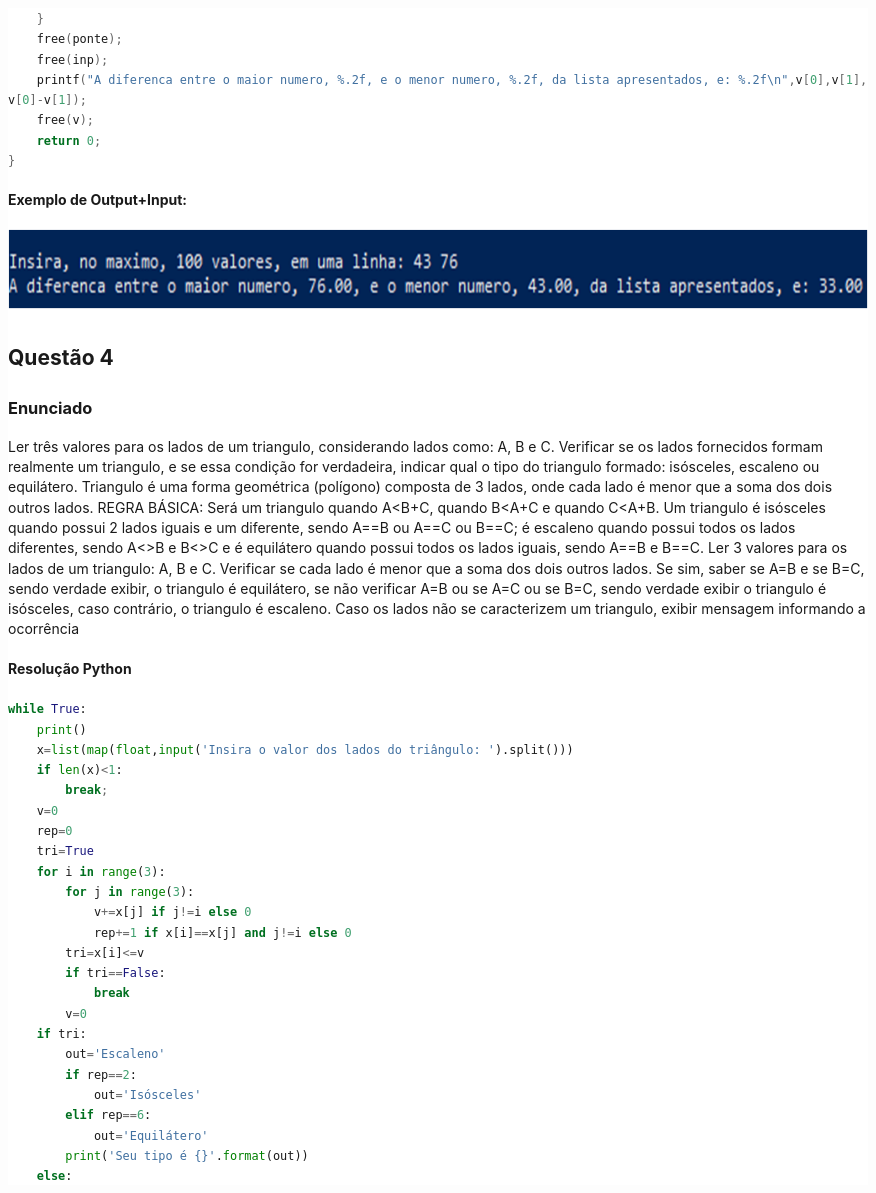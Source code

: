 ```c
	}
	free(ponte);
	free(inp);
	printf("A diferenca entre o maior numero, %.2f, e o menor numero, %.2f, da lista apresentados, e: %.2f\n",v[0],v[1],v[0]-v[1]);
	free(v);
	return 0;
}
```
#### Exemplo de Output+Input:
![Questão_3_C_Sala](Prints/C/Sala/3.png)

## Questão 4
### Enunciado
Ler três valores para os lados de um triangulo, considerando lados como: A, B e C.
Verificar se os lados fornecidos formam realmente um triangulo, e se essa condição for
verdadeira, indicar qual o tipo do triangulo formado: isósceles, escaleno ou equilátero.
Triangulo é uma forma geométrica (polígono) composta de 3 lados, onde cada lado é
menor que a soma dos dois outros lados.
REGRA BÁSICA: Será um triangulo quando A<B+C, quando B<A+C e quando C<A+B.
Um triangulo é isósceles quando possui 2 lados iguais e um diferente, sendo A==B ou
A==C ou B==C; é escaleno quando possui todos os lados diferentes, sendo A<>B e
B<>C e é equilátero quando possui todos os lados iguais, sendo A==B e B==C.
Ler 3 valores para os lados de um triangulo: A, B e C.
Verificar se cada lado é menor que a soma dos dois outros lados. Se sim, saber se A=B
e se B=C, sendo verdade exibir, o triangulo é equilátero, se não verificar A=B ou se
A=C ou se B=C, sendo verdade exibir o triangulo é isósceles, caso contrário, o
triangulo é escaleno.
Caso os lados não se caracterizem um triangulo, exibir mensagem informando a
ocorrência
#### Resolução Python
```py
while True:
    print()
    x=list(map(float,input('Insira o valor dos lados do triângulo: ').split()))
    if len(x)<1:
        break;
    v=0 
    rep=0
    tri=True
    for i in range(3):
        for j in range(3):
            v+=x[j] if j!=i else 0
            rep+=1 if x[i]==x[j] and j!=i else 0
        tri=x[i]<=v
        if tri==False:
            break
        v=0
    if tri:
        out='Escaleno'
        if rep==2:
            out='Isósceles'
        elif rep==6:
            out='Equilátero'
        print('Seu tipo é {}'.format(out))
    else:
```